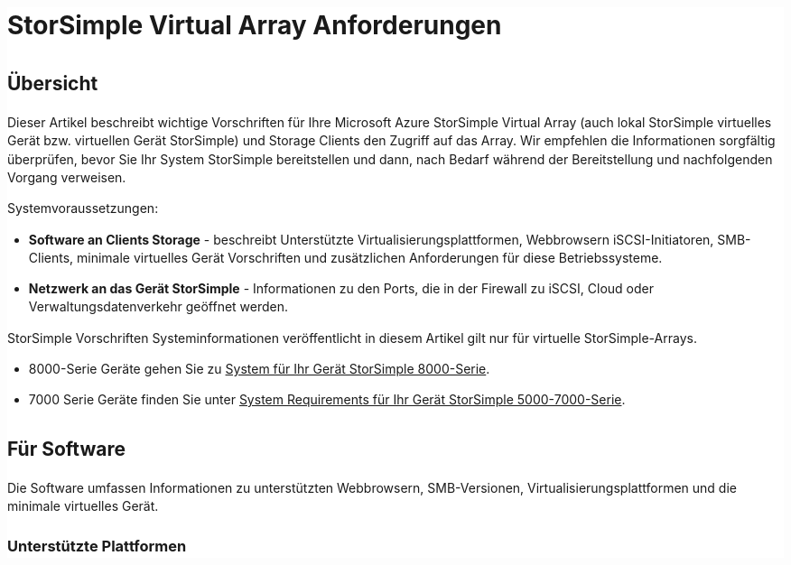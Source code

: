 <properties
   pageTitle="StorSimple Virtual Array Anforderungen"
   description="Erfahren Sie mehr über die Software und Netzwerk für virtuelle StorSimple Array"
   services="storsimple"
   documentationCenter="NA"
   authors="alkohli"
   manager="carmonm"
   editor=""/>

<tags
   ms.service="storsimple"
   ms.devlang="NA"
   ms.topic="article"
   ms.tgt_pltfrm="NA"
   ms.workload="NA"
   ms.date="10/17/2016"
   ms.author="alkohli"/>

# <a name="storsimple-virtual-array-system-requirements"></a>StorSimple Virtual Array Anforderungen

## <a name="overview"></a>Übersicht

Dieser Artikel beschreibt wichtige Vorschriften für Ihre Microsoft Azure StorSimple Virtual Array (auch lokal StorSimple virtuelles Gerät bzw. virtuellen Gerät StorSimple) und Storage Clients den Zugriff auf das Array. Wir empfehlen die Informationen sorgfältig überprüfen, bevor Sie Ihr System StorSimple bereitstellen und dann, nach Bedarf während der Bereitstellung und nachfolgenden Vorgang verweisen.

Systemvoraussetzungen:

-   **Software an Clients Storage** - beschreibt Unterstützte Virtualisierungsplattformen, Webbrowsern iSCSI-Initiatoren, SMB-Clients, minimale virtuelles Gerät Vorschriften und zusätzlichen Anforderungen für diese Betriebssysteme.

-   **Netzwerk an das Gerät StorSimple** - Informationen zu den Ports, die in der Firewall zu iSCSI, Cloud oder Verwaltungsdatenverkehr geöffnet werden.

StorSimple Vorschriften Systeminformationen veröffentlicht in diesem Artikel gilt nur für virtuelle StorSimple-Arrays.

- 8000-Serie Geräte gehen Sie zu [System für Ihr Gerät StorSimple 8000-Serie](storsimple-system-requirements.md).
 
- 7000 Serie Geräte finden Sie unter [System Requirements für Ihr Gerät StorSimple 5000-7000-Serie](http://onlinehelp.storsimple.com/1_StorSimple_System_Requirements).


## <a name="software-requirements"></a>Für Software

Die Software umfassen Informationen zu unterstützten Webbrowsern, SMB-Versionen, Virtualisierungsplattformen und die minimale virtuelles Gerät.

### <a name="supported-virtualization-platforms"></a>Unterstützte Plattformen
